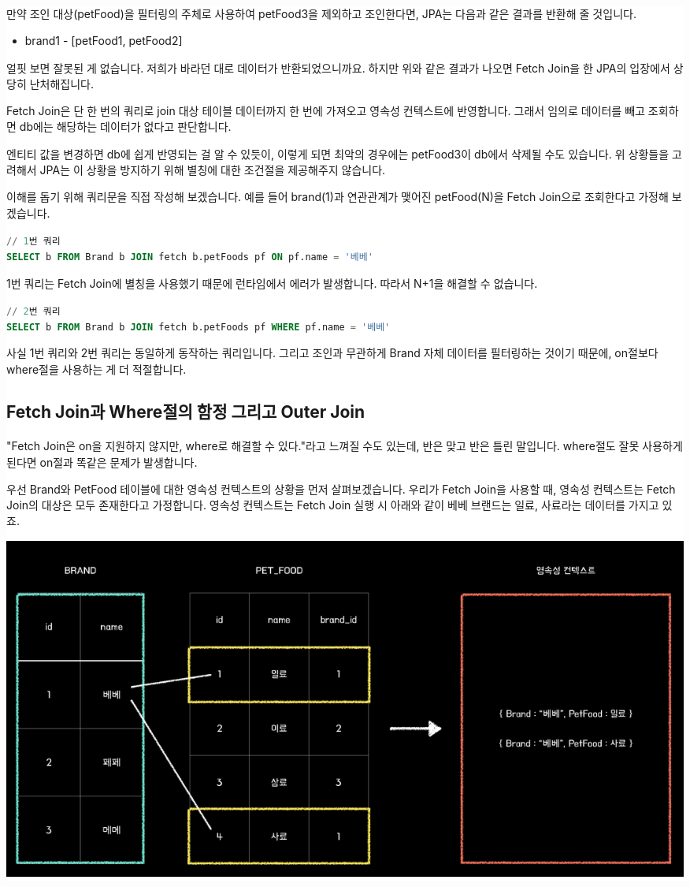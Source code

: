 만약 조인 대상(petFood)을 필터링의 주체로 사용하여 petFood3을 제외하고 조인한다면,
JPA는 다음과 같은 결과를 반환해 줄 것입니다.

* brand1 - [petFood1, petFood2]

얼핏 보면 잘못된 게 없습니다. 저희가 바라던 대로 데이터가 반환되었으니까요.
하지만 위와 같은 결과가 나오면 Fetch Join을 한 JPA의 입장에서 상당히 난처해집니다.

Fetch Join은 단 한 번의 쿼리로 join 대상 테이블 데이터까지 한 번에 가져오고 영속성 컨텍스트에 반영합니다.
그래서 임의로 데이터를 빼고 조회하면 db에는 해당하는 데이터가 없다고 판단합니다.

엔티티 값을 변경하면 db에 쉽게 반영되는 걸 알 수 있듯이, 이렇게 되면 최악의 경우에는 petFood3이 db에서 삭제될 수도 있습니다.
위 상황들을 고려해서 JPA는 이 상황을 방지하기 위해 별칭에 대한 조건절을 제공해주지 않습니다.

이해를 돕기 위해 쿼리문을 직접 작성해 보겠습니다.
예를 들어 brand(1)과 연관관계가 맺어진 petFood(N)을 Fetch Join으로 조회한다고 가정해 보겠습니다.

```sql
// 1번 쿼리
SELECT b FROM Brand b JOIN fetch b.petFoods pf ON pf.name = '베베'
```

1번 쿼리는 Fetch Join에 별칭을 사용했기 때문에 런타임에서 에러가 발생합니다. 따라서 N+1을 해결할 수 없습니다.

```sql
// 2번 쿼리
SELECT b FROM Brand b JOIN fetch b.petFoods pf WHERE pf.name = '베베'
```

사실 1번 쿼리와 2번 쿼리는 동일하게 동작하는 쿼리입니다.
그리고 조인과 무관하게 Brand 자체 데이터를 필터링하는 것이기 때문에,
on절보다 where절을 사용하는 게 더 적절합니다.

## Fetch Join과 Where절의 함정 그리고 Outer Join
"Fetch Join은 on을 지원하지 않지만, where로 해결할 수 있다."라고 느껴질 수도 있는데, 반은 맞고 반은 틀린 말입니다. where절도 잘못 사용하게 된다면 on절과 똑같은 문제가 발생합니다.

우선 Brand와 PetFood 테이블에 대한 영속성 컨텍스트의 상황을 먼저 살펴보겠습니다.
우리가 Fetch Join을 사용할 때, 영속성 컨텍스트는 Fetch Join의 대상은 모두 존재한다고 가정합니다.
영속성 컨텍스트는 Fetch Join 실행 시 아래와 같이 베베 브랜드는 일료, 사료라는 데이터를 가지고 있죠.

![img_2.png](../images/2023-11-01-jpa-fetch-join/img_2.png)
